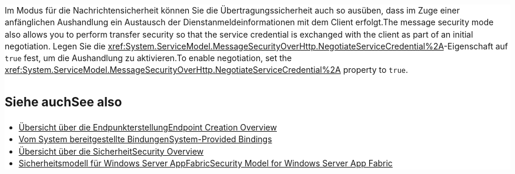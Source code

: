  <span data-ttu-id="5a090-229">Im Modus für die Nachrichtensicherheit können Sie die Übertragungssicherheit auch so ausüben, dass im Zuge einer anfänglichen Aushandlung ein Austausch der Dienstanmeldeinformationen mit dem Client erfolgt.</span><span class="sxs-lookup"><span data-stu-id="5a090-229">The message security mode also allows you to perform transfer security so that the service credential is exchanged with the client as part of an initial negotiation.</span></span> <span data-ttu-id="5a090-230">Legen Sie die <xref:System.ServiceModel.MessageSecurityOverHttp.NegotiateServiceCredential%2A>-Eigenschaft auf `true` fest, um die Aushandlung zu aktivieren.</span><span class="sxs-lookup"><span data-stu-id="5a090-230">To enable negotiation, set the <xref:System.ServiceModel.MessageSecurityOverHttp.NegotiateServiceCredential%2A> property to `true`.</span></span>  
  
## <a name="see-also"></a><span data-ttu-id="5a090-231">Siehe auch</span><span class="sxs-lookup"><span data-stu-id="5a090-231">See also</span></span>
- [<span data-ttu-id="5a090-232">Übersicht über die Endpunkterstellung</span><span class="sxs-lookup"><span data-stu-id="5a090-232">Endpoint Creation Overview</span></span>](../../../../docs/framework/wcf/endpoint-creation-overview.md)
- [<span data-ttu-id="5a090-233">Vom System bereitgestellte Bindungen</span><span class="sxs-lookup"><span data-stu-id="5a090-233">System-Provided Bindings</span></span>](../../../../docs/framework/wcf/system-provided-bindings.md)
- [<span data-ttu-id="5a090-234">Übersicht über die Sicherheit</span><span class="sxs-lookup"><span data-stu-id="5a090-234">Security Overview</span></span>](../../../../docs/framework/wcf/feature-details/security-overview.md)
- [<span data-ttu-id="5a090-235">Sicherheitsmodell für Windows Server AppFabric</span><span class="sxs-lookup"><span data-stu-id="5a090-235">Security Model for Windows Server App Fabric</span></span>](https://go.microsoft.com/fwlink/?LinkID=201279&clcid=0x409)
